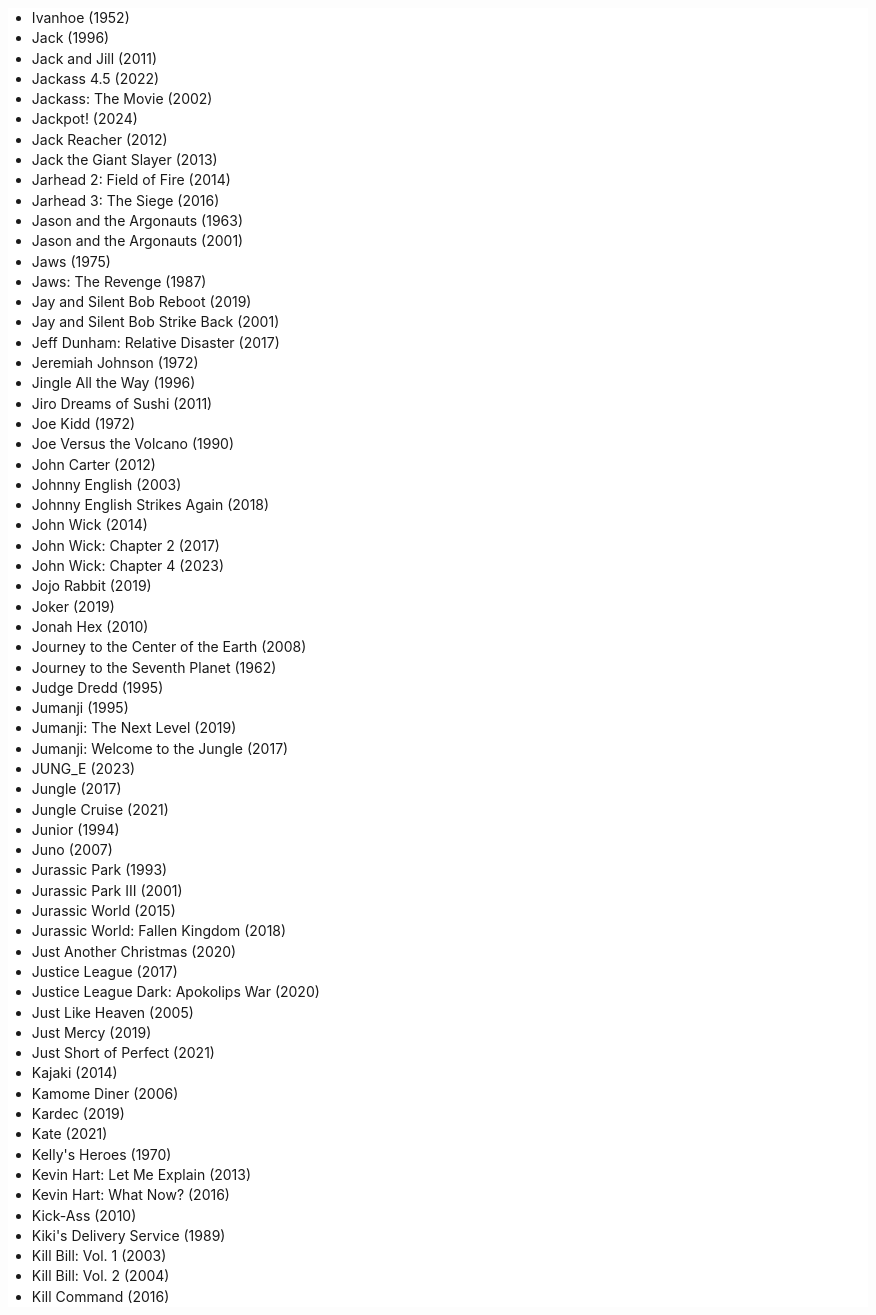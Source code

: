 * Ivanhoe (1952)
* Jack (1996)
* Jack and Jill (2011)
* Jackass 4.5 (2022)
* Jackass: The Movie (2002)
* Jackpot! (2024)
* Jack Reacher (2012)
* Jack the Giant Slayer (2013)
* Jarhead 2: Field of Fire (2014)
* Jarhead 3: The Siege (2016)
* Jason and the Argonauts (1963)
* Jason and the Argonauts (2001)
* Jaws (1975)
* Jaws: The Revenge (1987)
* Jay and Silent Bob Reboot (2019)
* Jay and Silent Bob Strike Back (2001)
* Jeff Dunham: Relative Disaster (2017)
* Jeremiah Johnson (1972)
* Jingle All the Way (1996)
* Jiro Dreams of Sushi (2011)
* Joe Kidd (1972)
* Joe Versus the Volcano (1990)
* John Carter (2012)
* Johnny English (2003)
* Johnny English Strikes Again (2018)
* John Wick (2014)
* John Wick: Chapter 2 (2017)
* John Wick: Chapter 4 (2023)
* Jojo Rabbit (2019)
* Joker (2019)
* Jonah Hex (2010)
* Journey to the Center of the Earth (2008)
* Journey to the Seventh Planet (1962)
* Judge Dredd (1995)
* Jumanji (1995)
* Jumanji: The Next Level (2019)
* Jumanji: Welcome to the Jungle (2017)
* JUNG_E (2023)
* Jungle (2017)
* Jungle Cruise (2021)
* Junior (1994)
* Juno (2007)
* Jurassic Park (1993)
* Jurassic Park III (2001)
* Jurassic World (2015)
* Jurassic World: Fallen Kingdom (2018)
* Just Another Christmas (2020)
* Justice League (2017)
* Justice League Dark: Apokolips War (2020)
* Just Like Heaven (2005)
* Just Mercy (2019)
* Just Short of Perfect (2021)
* Kajaki (2014)
* Kamome Diner (2006)
* Kardec (2019)
* Kate (2021)
* Kelly's Heroes (1970)
* Kevin Hart: Let Me Explain (2013)
* Kevin Hart: What Now? (2016)
* Kick-Ass (2010)
* Kiki's Delivery Service (1989)
* Kill Bill: Vol. 1 (2003)
* Kill Bill: Vol. 2 (2004)
* Kill Command (2016)